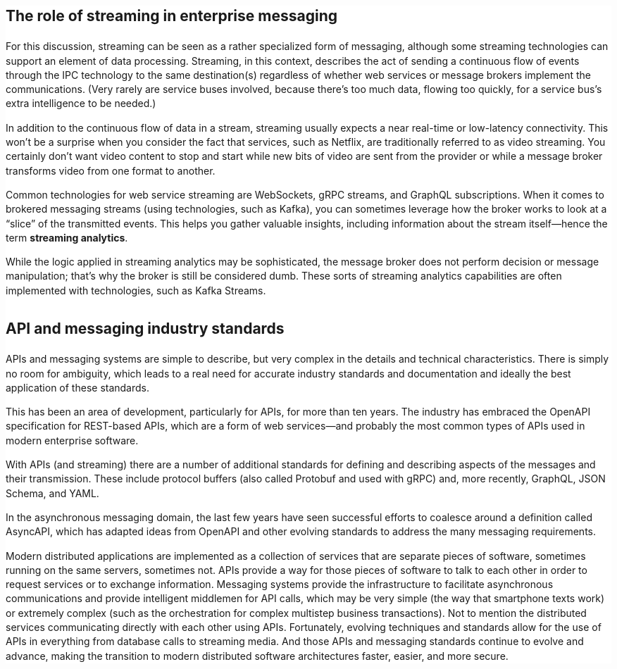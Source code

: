 
## The role of streaming in enterprise messaging

For this discussion, streaming can be seen as a rather specialized form of messaging, although some streaming technologies can support an element of data processing. Streaming, in this context, describes the act of sending a continuous flow of events through the IPC technology to the same destination(s) regardless of whether web services or message brokers implement the communications. (Very rarely are service buses involved, because there’s too much data, flowing too quickly, for a service bus’s extra intelligence to be needed.)

In addition to the continuous flow of data in a stream, streaming usually expects a near real-time or low-latency connectivity. This won’t be a surprise when you consider the fact that services, such as Netflix, are traditionally referred to as video streaming. You certainly don’t want video content to stop and start while new bits of video are sent from the provider or while a message broker transforms video from one format to another.

Common technologies for web service streaming are WebSockets, gRPC streams, and GraphQL subscriptions. When it comes to brokered messaging streams (using technologies, such as Kafka), you can sometimes leverage how the broker works to look at a “slice” of the transmitted events. This helps you gather valuable insights, including information about the stream itself—hence the term **streaming analytics**.

While the logic applied in streaming analytics may be sophisticated, the message broker does not perform decision or message manipulation; that’s why the broker is still be considered dumb. These sorts of streaming analytics capabilities are often implemented with technologies, such as Kafka Streams.

## API and messaging industry standards

APIs and messaging systems are simple to describe, but very complex in the details and technical characteristics. There is simply no room for ambiguity, which leads to a real need for accurate industry standards and documentation and ideally the best application of these standards.

This has been an area of development, particularly for APIs, for more than ten years. The industry has embraced the OpenAPI specification for REST-based APIs, which are a form of web services—and probably the most common types of APIs used in modern enterprise software.

With APIs (and streaming) there are a number of additional standards for defining and describing aspects of the messages and their transmission. These include protocol buffers (also called Protobuf and used with gRPC) and, more recently, GraphQL, JSON Schema, and YAML.

In the asynchronous messaging domain, the last few years have seen successful efforts to coalesce around a definition called AsyncAPI, which has adapted ideas from OpenAPI and other evolving standards to address the many messaging requirements.

Modern distributed applications are implemented as a collection of services that are separate pieces of software, sometimes running on the same servers, sometimes not. APIs provide a way for those pieces of software to talk to each other in order to request services or to exchange information. Messaging systems provide the infrastructure to facilitate asynchronous communications and provide intelligent middlemen for API calls, which may be very simple (the way that smartphone texts work) or extremely complex (such as the orchestration for complex multistep business transactions). Not to mention the distributed services communicating directly with each other using APIs. Fortunately, evolving techniques and standards allow for the use of APIs in everything from database calls to streaming media. And those APIs and messaging standards continue to evolve and advance, making the transition to modern distributed software architectures faster, easier, and more secure.